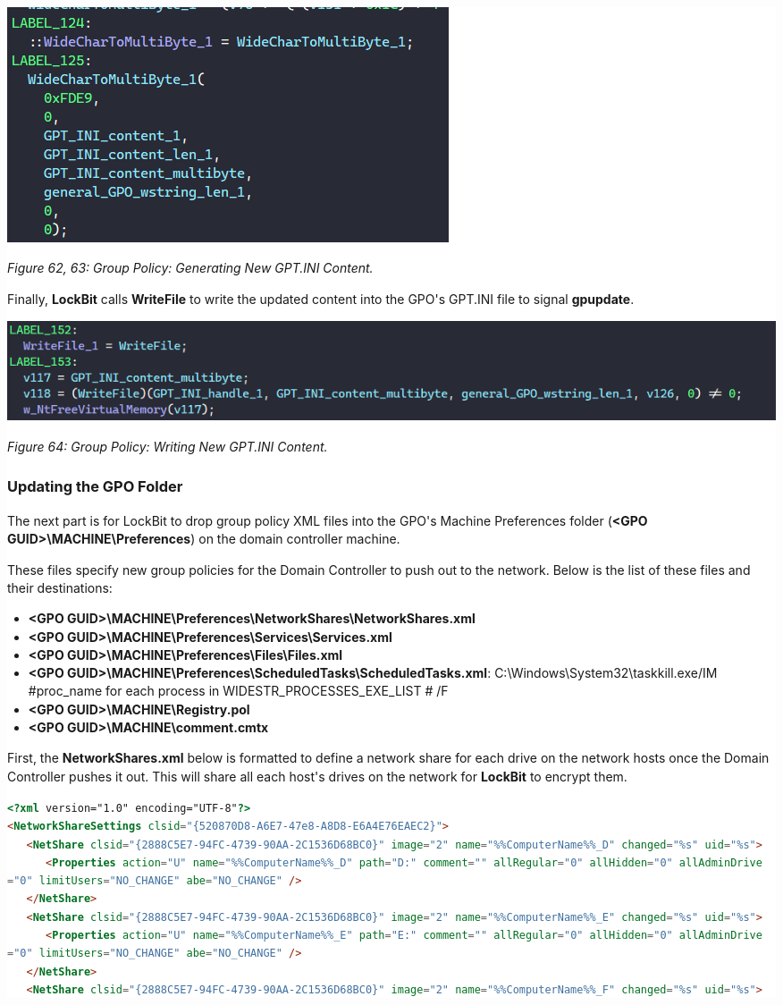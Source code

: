 ![alt text](/uploads/lockbit63.PNG)

*Figure 62, 63: Group Policy: Generating New GPT.INI Content.*

Finally, **LockBit** calls **WriteFile** to write the updated content into the GPO's GPT.INI file to signal **gpupdate**.

![alt text](/uploads/lockbit64.PNG)

*Figure 64: Group Policy: Writing New GPT.INI Content.*

### Updating the GPO Folder

The next part is for LockBit to drop group policy XML files into the GPO's Machine Preferences folder (**\<GPO GUID>\\MACHINE\\Preferences**) on the domain controller machine.

These files specify new group policies for the Domain Controller to push out to the network. Below is the list of these files and their destinations:

- **\<GPO GUID>\\MACHINE\\Preferences\\NetworkShares\\NetworkShares.xml**
- **\<GPO GUID>\\MACHINE\\Preferences\\Services\\Services.xml**
- **\<GPO GUID>\\MACHINE\\Preferences\\Files\\Files.xml**
- **\<GPO GUID>\\MACHINE\\Preferences\\ScheduledTasks\\ScheduledTasks.xml**: <Exec><Command>C:\Windows\System32\taskkill.exe</Command><Arguments>/IM #proc_name for each process in WIDESTR_PROCESSES_EXE_LIST # /F</Arguments></Exec>
- **\<GPO GUID>\\MACHINE\\Registry.pol**
- **\<GPO GUID>\\MACHINE\\comment.cmtx**

First, the **NetworkShares.xml** below is formatted to define a network share for each drive on the network hosts once the Domain Controller pushes it out. This will share all each host's drives on the network for **LockBit** to encrypt them.

``` HTML
<?xml version="1.0" encoding="UTF-8"?>
<NetworkShareSettings clsid="{520870D8-A6E7-47e8-A8D8-E6A4E76EAEC2}">
   <NetShare clsid="{2888C5E7-94FC-4739-90AA-2C1536D68BC0}" image="2" name="%%ComputerName%%_D" changed="%s" uid="%s">
      <Properties action="U" name="%%ComputerName%%_D" path="D:" comment="" allRegular="0" allHidden="0" allAdminDrive="0" limitUsers="NO_CHANGE" abe="NO_CHANGE" />
   </NetShare>
   <NetShare clsid="{2888C5E7-94FC-4739-90AA-2C1536D68BC0}" image="2" name="%%ComputerName%%_E" changed="%s" uid="%s">
      <Properties action="U" name="%%ComputerName%%_E" path="E:" comment="" allRegular="0" allHidden="0" allAdminDrive="0" limitUsers="NO_CHANGE" abe="NO_CHANGE" />
   </NetShare>
   <NetShare clsid="{2888C5E7-94FC-4739-90AA-2C1536D68BC0}" image="2" name="%%ComputerName%%_F" changed="%s" uid="%s">
```